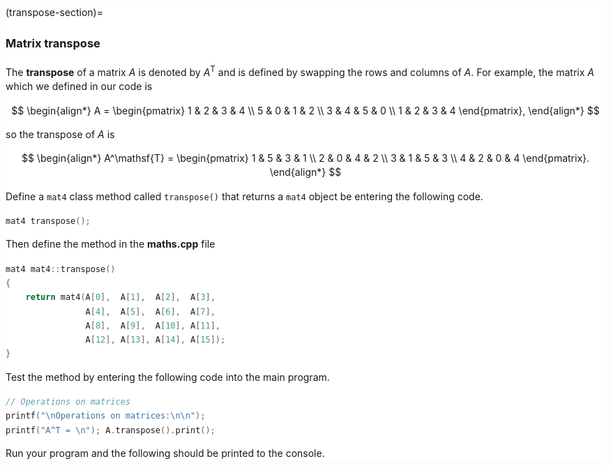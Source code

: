 (transpose-section)=
### Matrix transpose

The **transpose** of a matrix $A$ is denoted by $A^\mathsf{T}$ and is defined by swapping the rows and columns of $A$. For example, the matrix $A$ which we defined in our code is

$$ \begin{align*}
    A =
    \begin{pmatrix}
        1 & 2 & 3 & 4 \\
        5 & 0 & 1 & 2 \\
        3 & 4 & 5 & 0 \\
        1 & 2 & 3 & 4
    \end{pmatrix},
\end{align*} $$

so the transpose of $A$ is

$$ \begin{align*}
    A^\mathsf{T} =
    \begin{pmatrix}
        1 & 5 & 3 & 1 \\
        2 & 0 & 4 & 2 \\
        3 & 1 & 5 & 3 \\
        4 & 2 & 0 & 4
    \end{pmatrix}.
\end{align*} $$

Define a `mat4` class method called `transpose()` that returns a `mat4` object be entering the following code.

```cpp
mat4 transpose();
```

Then define the method in the **maths.cpp** file 

```cpp
mat4 mat4::transpose()
{
    return mat4(A[0],  A[1],  A[2],  A[3],
                A[4],  A[5],  A[6],  A[7],
                A[8],  A[9],  A[10], A[11],
                A[12], A[13], A[14], A[15]);
}
```

Test the method by entering the following code into the main program.

```cpp
// Operations on matrices
printf("\nOperations on matrices:\n\n");
printf("A^T = \n"); A.transpose().print();
```

Run your program and the following should be printed to the console.
